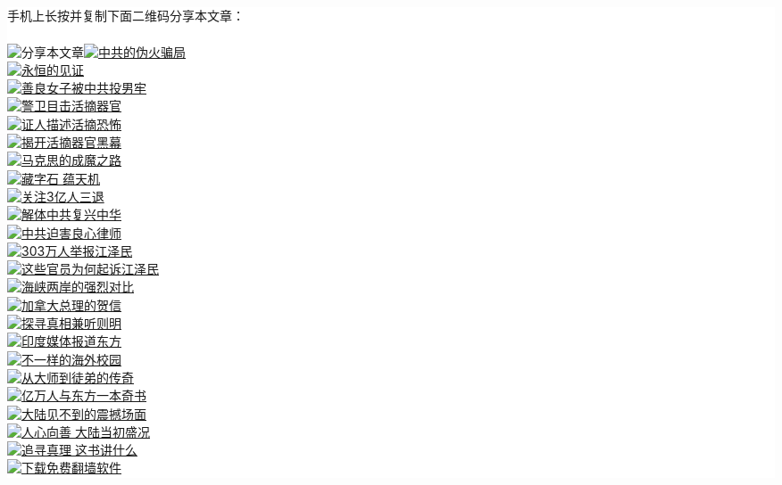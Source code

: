 ####
手机上长按并复制下面二维码分享本文章：<br><br><img src="http://d1p1.ip.zn2.us/v.php?action=qrcode&url=https://github.com/cepxz249/djy/blob/master/gb/19/11/6/n11638219.md%231" title="分享本文章"></td><td VALIGN=TOP><a href="https://github.com/cepxz249/djy/blob/master/gb/16/1/21/n4622075.md?dfh#1" target="_blank"><img src="https://gitlab.com/szzdlab/djy/raw/master/gb/300/wei-f1.jpg" title="中共的伪火骗局"  alt="中共的伪火骗局"></a><br><a href="https://github.com/cepxz249/www/blob/master/README.md?dfh#9" target="_blank"><img src="https://gitlab.com/szzdlab/djy/raw/master/gb/300/yong-h.jpg" title="永恒的见证"  alt="永恒的见证"></a><br><a href="https://github.com/cepxz249/djy/blob/master/gb/13/9/29/n3974789.md?dfh#1" target="_blank"><img src="https://gitlab.com/szzdlab/djy/raw/master/gb/300/shang-lnz.jpg" title="善良女子被中共投男牢"  alt="善良女子被中共投男牢"></a><br><a href="https://github.com/cepxz249/djy/blob/master/gb/16/3/16/n4663449.md?dfh#1" target="_blank"><img src="https://gitlab.com/szzdlab/djy/raw/master/gb/300/huo-z3.jpg" title="警卫目击活摘器官"  alt="警卫目击活摘器官"></a><br><a href="https://github.com/cepxz249/djy/blob/master/gb/16/8/7/n8177641.md?dfh#1" target="_blank"><img src="https://gitlab.com/szzdlab/djy/raw/master/gb/300/huo-z4.jpg" title="证人描述活摘恐怖"  alt="证人描述活摘恐怖"></a><br><a href="https://github.com/cepxz249/djy/blob/master/gb/10/4/19/n2881569.md?dfh#1" target="_blank"><img src="https://gitlab.com/szzdlab/djy/raw/master/gb/300/huo-z1.jpg" title="揭开活摘器官黑幕"  alt="揭开活摘器官黑幕"></a><br><a href="https://github.com/cepxz249/djy/blob/master/gb/10/11/7/n3077476.md?dfh#1" target="_blank"><img src="https://gitlab.com/szzdlab/djy/raw/master/gb/300/ma-ks.jpg" title="马克思的成魔之路"  alt="马克思的成魔之路"></a><br><a href="https://github.com/cepxz249/djy/blob/master/gb/14/6/9/n4173977.md?dfh#1" target="_blank"><img src="https://gitlab.com/szzdlab/djy/raw/master/gb/300/chang-zs.jpg" title="藏字石 蕴天机"  alt="藏字石 蕴天机"></a><br><a href="https://github.com/cepxz249/djy/blob/master/gb/18/5/10/n10381511.md?dfh#1" target="_blank"><img src="https://gitlab.com/szzdlab/djy/raw/master/gb/300/st1.jpg" title="关注3亿人三退"  alt="关注3亿人三退"></a><br><a href="https://github.com/cepxz249/djy/blob/master/gb/18/3/21/n10237682.md?dfh#1" target="_blank"><img src="https://gitlab.com/szzdlab/djy/raw/master/gb/300/jie-t.jpg" title="解体中共复兴中华"  alt="解体中共复兴中华"></a><br><a href="https://github.com/cepxz249/djy/blob/master/gb/9/2/9/n2422991.md?dfh#1" target="_blank"><img src="https://gitlab.com/szzdlab/djy/raw/master/gb/300/gao-zs.jpg" title="中共迫害良心律师"  alt="中共迫害良心律师"></a><br><a href="https://github.com/cepxz249/djy/blob/master/gb/18/12/9/n10900044.md?dfh#1" target="_blank"><img src="https://gitlab.com/szzdlab/djy/raw/master/gb/300/sj1.jpg" title="303万人举报江泽民"  alt="303万人举报江泽民"></a><br><a href="https://github.com/cepxz249/djy/blob/master/gb/18/8/28/n10672014.md?dfh#1" target="_blank"><img src="https://gitlab.com/szzdlab/djy/raw/master/gb/300/sj2.jpg" title="这些官员为何起诉江泽民"  alt="这些官员为何起诉江泽民"></a><br><a href="https://github.com/cepxz249/djy/blob/master/gb/8/12/18/n2367165.md?dfh#1" target="_blank"><img src="https://gitlab.com/szzdlab/djy/raw/master/gb/300/liangan.jpg" title="海峡两岸的强烈对比"  alt="海峡两岸的强烈对比"></a><br><a href="https://github.com/cepxz249/djy/blob/master/gb/15/5/5/n4427238.md?dfh#1" target="_blank"><img src="https://gitlab.com/szzdlab/djy/raw/master/gb/300/jia-ndzl.jpg" title="加拿大总理的贺信"  alt="加拿大总理的贺信"></a><br><a href="https://github.com/cepxz249/djy/blob/master/gb/11/6/17/n3289382.md?dfh#1" target="_blank"><img src="https://gitlab.com/szzdlab/djy/raw/master/gb/300/xiao-wd.jpg" title="探寻真相兼听则明"  alt="探寻真相兼听则明"></a><br><a href="https://github.com/cepxz249/djy/blob/master/gb/18/10/27/n10812623.md?dfh#1" target="_blank">
<img src="https://gitlab.com/szzdlab/djy/raw/master/gb/300/yindu.jpg" title="印度媒体报道东方"  alt="印度媒体报道东方"></a><br><a href="https://github.com/cepxz249/djy/blob/master/gb/18/6/9/n10469652.md?dfh#1" target="_blank"><img src="https://gitlab.com/szzdlab/djy/raw/master/gb/300/xie-j.jpg" title="不一样的海外校园"  alt="不一样的海外校园"></a><br><a href="https://github.com/cepxz249/djy/blob/master/gb/7/4/5/n1669415.md?dfh#1" target="_blank"><img src="https://gitlab.com/szzdlab/djy/raw/master/gb/300/li-up.jpg" title="从大师到徒弟的传奇"  alt="从大师到徒弟的传奇"></a><br><a href="https://github.com/cepxz249/djy/blob/master/gb/17/5/26/n9191512.md?dfh#1" target="_blank"><img src="https://gitlab.com/szzdlab/djy/raw/master/gb/300/zfl2.jpg" title="亿万人与东方一本奇书"  alt="亿万人与东方一本奇书"></a><br><a href="https://github.com/cepxz249/djy/blob/master/gb/13/11/27/n4020290.md?dfh#1" target="_blank"><img src="https://gitlab.com/szzdlab/djy/raw/master/gb/300/zhen-h.jpg" title="大陆见不到的震撼场面"  alt="大陆见不到的震撼场面"></a><br><a href="https://github.com/cepxz249/djy/blob/master/gb/15/7/17/n4482910.md?dfh#1" target="_blank"><img src="https://gitlab.com/szzdlab/djy/raw/master/gb/300/dalu-sk.jpg" title="人心向善 大陆当初盛况"  alt="人心向善 大陆当初盛况"></a><br><a href="https://github.com/cepxz249/djy/blob/master/gb/9/10/15/n2689419.md?dfh#1" target="_blank"><img src="https://gitlab.com/szzdlab/djy/raw/master/gb/300/zfl1.jpg" title="追寻真理 这书讲什么"  alt="追寻真理 这书讲什么"></a><br><a href="https://github.com/cepxz249/www/blob/master/README.md?dfh#1" target="_blank"><img src="https://gitlab.com/szzdlab/djy/raw/master/gb/300/fq1.jpg" title="下载免费翻墙软件"  alt="下载免费翻墙软件"></a><br></td></tr></table>
